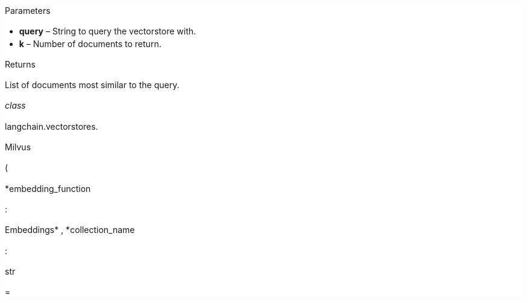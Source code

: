 


 Parameters
 

* **query** 
 – String to query the vectorstore with.
* **k** 
 – Number of documents to return.




 Returns
 


 List of documents most similar to the query.
 










*class*


 langchain.vectorstores.
 



 Milvus
 


 (
 
*embedding_function
 



 :
 





 Embeddings*
 ,
 *collection_name
 



 :
 





 str
 





 =
 